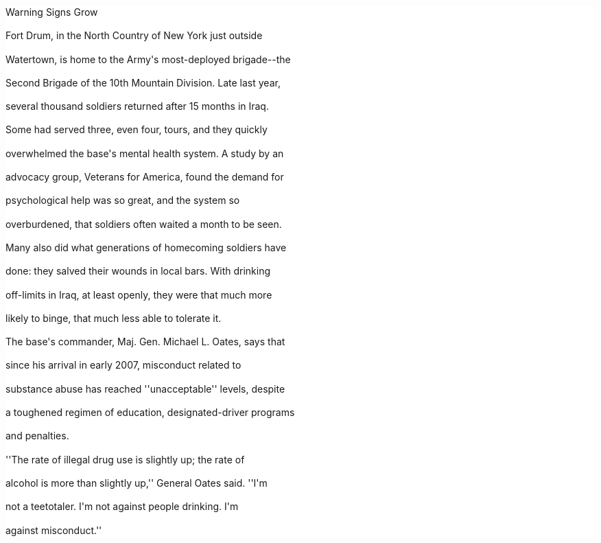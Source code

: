 

 Warning Signs Grow



 Fort Drum, in the North Country of New York just outside 


 Watertown, is home to the Army's most-deployed brigade--the 


 Second Brigade of the 10th Mountain Division. Late last year, 


 several thousand soldiers returned after 15 months in Iraq. 


 Some had served three, even four, tours, and they quickly 


 overwhelmed the base's mental health system. A study by an 


 advocacy group, Veterans for America, found the demand for 


 psychological help was so great, and the system so 


 overburdened, that soldiers often waited a month to be seen.



 Many also did what generations of homecoming soldiers have 


 done: they salved their wounds in local bars. With drinking 


 off-limits in Iraq, at least openly, they were that much more 


 likely to binge, that much less able to tolerate it.



 The base's commander, Maj. Gen. Michael L. Oates, says that 


 since his arrival in early 2007, misconduct related to 


 substance abuse has reached ''unacceptable'' levels, despite 


 a toughened regimen of education, designated-driver programs 


 and penalties.



 ''The rate of illegal drug use is slightly up; the rate of 


 alcohol is more than slightly up,'' General Oates said. ''I'm 


 not a teetotaler. I'm not against people drinking. I'm 


 against misconduct.''
